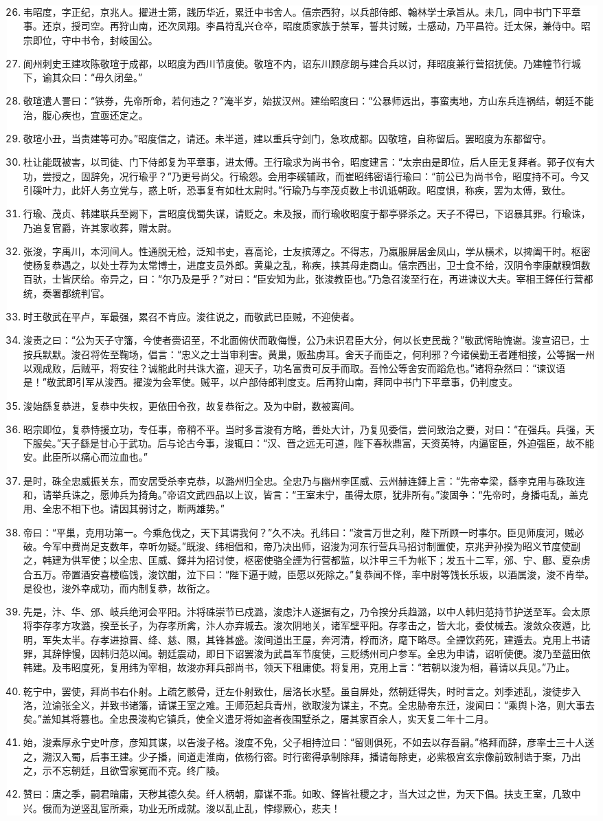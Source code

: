 26. <span id="列传第一百一十_郑二王韦张-26"></span>
韦昭度，字正纪，京兆人。擢进士第，践历华近，累迁中书舍人。僖宗西狩，以兵部侍郎、翰林学士承旨从。未几，同中书门下平章事。还京，授司空。再狩山南，还次凤翔。李昌符乱兴仓卒，昭度质家族于禁军，誓共讨贼，士感动，乃平昌符。迁太保，兼侍中。昭宗即位，守中书令，封岐国公。

27. <span id="列传第一百一十_郑二王韦张-27"></span>
阆州刺史王建攻陈敬瑄于成都，以昭度为西川节度使。敬瑄不内，诏东川顾彦朗与建合兵以讨，拜昭度兼行营招抚使。乃建幢节行城下，谕其众曰：“毋久闭垒。”

28. <span id="列传第一百一十_郑二王韦张-28"></span>
敬瑄遣人詈曰：“铁券，先帝所命，若何违之？”淹半岁，始拔汉州。建绐昭度曰：“公暴师远出，事蛮夷地，方山东兵连祸结，朝廷不能治，腹心疾也，宜亟还定之。

29. <span id="列传第一百一十_郑二王韦张-29"></span>
敬瑄小丑，当责建等可办。”昭度信之，请还。未半道，建以重兵守剑门，急攻成都。囚敬瑄，自称留后。罢昭度为东都留守。

30. <span id="列传第一百一十_郑二王韦张-30"></span>
杜让能既被害，以司徒、门下侍郎复为平章事，进太傅。王行瑜求为尚书令，昭度建言：“太宗由是即位，后人臣无复拜者。郭子仪有大功，尝授之，固辞免，况行瑜乎？”乃更号尚父。行瑜怨。会用李磎辅政，而崔昭纬密语行瑜曰：“前公已为尚书令，昭度持不可。今又引磎叶力，此奸人务立党与，惑上听，恐事复有如杜太尉时。”行瑜乃与李茂贞数上书讥诋朝政。昭度惧，称疾，罢为太傅，致仕。

31. <span id="列传第一百一十_郑二王韦张-31"></span>
行瑜、茂贞、韩建联兵至阙下，言昭度伐蜀失谋，请贬之。未及报，而行瑜收昭度于都亭驿杀之。天子不得已，下诏暴其罪。行瑜诛，乃追复官爵，许其家收葬，赠太尉。

32. <span id="列传第一百一十_郑二王韦张-32"></span>
张浚，字禹川，本河间人。性通脱无检，泛知书史，喜高论，士友摈薄之。不得志，乃羸服屏居金凤山，学从横术，以捭阖干时。枢密使杨复恭遇之，以处士荐为太常博士，进度支员外郎。黄巢之乱，称疾，挟其母走商山。僖宗西出，卫士食不给，汉阴令李康献糗饵数百驮，士皆厌给。帝异之，曰：“尔乃及是乎？”对曰：“臣安知为此，张浚教臣也。”乃急召浚至行在，再进谏议大夫。宰相王鐸任行营都统，奏署都统判官。

33. <span id="列传第一百一十_郑二王韦张-33"></span>
时王敬武在平卢，军最强，累召不肯应。浚往说之，而敬武已臣贼，不迎使者。

34. <span id="列传第一百一十_郑二王韦张-34"></span>
浚责之曰：“公为天子守籓，今使者赍诏至，不北面俯伏而敢侮慢，公乃未识君臣大分，何以长吏民哉？”敬武愕眙愧谢。浚宣诏已，士按兵默默。浚召将佐至鞠场，倡言：“忠义之士当审利害。黄巢，贩盐虏耳。舍天子而臣之，何利邪？今诸侯勤王者踵相接，公等据一州以观成败，后贼平，将安往？诚能此时共诛大盗，迎天子，功名富贵可反手而取。吾怜公等舍安而蹈危也。”诸将杂然曰：“谏议语是！”敬武即引军从浚西。擢浚为会军使。贼平，以户部侍郎判度支。后再狩山南，拜同中书门下平章事，仍判度支。

35. <span id="列传第一百一十_郑二王韦张-35"></span>
浚始繇复恭进，复恭中失权，更依田令孜，故复恭衔之。及为中尉，数被离间。

36. <span id="列传第一百一十_郑二王韦张-36"></span>
昭宗即位，复恭恃援立功，专任事，帝稍不平。当时多言浚有方略，善处大计，乃复见委信，尝问致治之要，对曰：“在强兵。兵强，天下服矣。”天子繇是甘心于武功。后与论古今事，浚辄曰：“汉、晋之远无可道，陛下春秋鼎富，天资英特，内逼宦臣，外迫强臣，故不能安。此臣所以痛心而泣血也。”

37. <span id="列传第一百一十_郑二王韦张-37"></span>
是时，硃全忠威振关东，而安居受杀李克恭，以潞州归全忠。全忠乃与幽州李匡威、云州赫连鐸上言：“先帝幸梁，繇李克用与硃玫连和，请举兵诛之，愿帅兵为掎角。”帝诏文武四品以上议，皆言：“王室未宁，虽得太原，犹非所有。”浚固争：“先帝时，身播屯乱，盖克用、全忠不相下也。请因其弱讨之，断两雄势。”

38. <span id="列传第一百一十_郑二王韦张-38"></span>
帝曰：“平巢，克用功第一。今乘危伐之，天下其谓我何？”久不决。孔纬曰：“浚言万世之利，陛下所顾一时事尔。臣见师度河，贼必破。今军中费尚足支数年，幸听勿疑。”既浚、纬相倡和，帝乃决出师，诏浚为河东行营兵马招讨制置使，京兆尹孙揆为昭义节度使副之，韩建为供军使；以全忠、匡威、鐸并为招讨使，枢密使骆全諲为行营都监，以汴甲三千为帐下；发五十二军，邠、宁、鄜、夏杂虏合五万。帝置酒安喜楼临饯，浚饮酣，泣下曰：“陛下逼于贼，臣愿以死除之。”复恭闻不怿，率中尉等饯长乐坂，以酒属浚，浚不肯举。是役也，浚外幸成功，而内制复恭，故衔之。

39. <span id="列传第一百一十_郑二王韦张-39"></span>
先是，汴、华、邠、岐兵绝河会平阳。汴将硃崇节已戍潞，浚虑汴人遂据有之，乃令揆分兵趋潞，以中人韩归范持节护送至军。会太原将李存孝方攻潞，揆至长子，为存孝所禽，汴人亦弃城去。浚次阴地关，诸军壁平阳。存孝击之，皆大北，委仗械去。浚敛众夜遁，比明，军失太半。存孝进掠晋、绛、慈、隰，其锋甚盛。浚间道出王屋，奔河清，桴而济，麾下略尽。全諲饮药死，建遁去。克用上书请罪，其辞悖慢，因韩归范以闻。朝廷震动，即日下诏罢浚为武昌军节度使，三贬绣州司户参军。全忠为申请，诏听使便。浚乃至蓝田依韩建。及韦昭度死，复用纬为宰相，故浚亦拜兵部尚书，领天下租庸使。将复用，克用上言：“若朝以浚为相，暮请以兵见。”乃止。

40. <span id="列传第一百一十_郑二王韦张-40"></span>
乾宁中，罢使，拜尚书右仆射。上疏乞骸骨，迁左仆射致仕，居洛长水墅。虽自屏处，然朝廷得失，时时言之。刘季述乱，浚徒步入洛，泣谕张全义，并致书诸籓，请谋王室之难。王师范起兵青州，欲取浚为谋主，不克。全忠胁帝东迁，浚闻曰：“乘舆卜洛，则大事去矣。”盖知其将篡也。全忠畏浚构它镇兵，使全义遣牙将如盗者夜围墅杀之，屠其家百余人，实天复二年十二月。

41. <span id="列传第一百一十_郑二王韦张-41"></span>
始，浚素厚永宁史叶彦，彦知其谋，以告浚子格。浚度不免，父子相持泣曰：“留则俱死，不如去以存吾嗣。”格拜而辞，彦率士三十人送之，溯汉入蜀，后事王建。少子播，间道走淮南，依杨行密。时行密得承制除拜，播请每除吏，必紫极宫玄宗像前致制诰于案，乃出之，示不忘朝廷，且欲雪家冤而不克。终广陵。

42. <span id="列传第一百一十_郑二王韦张-42"></span>
赞曰：唐之季，嗣君暗庸，天秽其德久矣。纤人柄朝，靡谋不乖。如畋、鐸皆社稷之才，当大过之世，为天下倡。扶支王室，几致中兴。俄而为逆竖乱宦所乘，功业无所成就。浚以乱止乱，悖缪厥心，悲夫！
